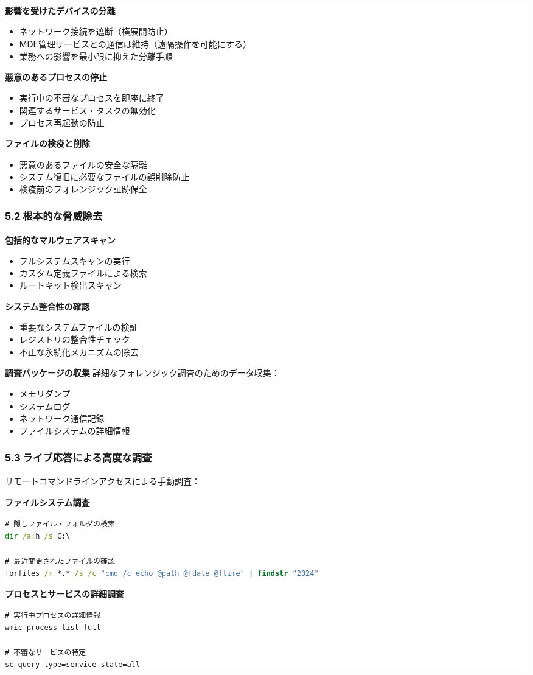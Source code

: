 **影響を受けたデバイスの分離**
- ネットワーク接続を遮断（横展開防止）
- MDE管理サービスとの通信は維持（遠隔操作を可能にする）
- 業務への影響を最小限に抑えた分離手順

**悪意のあるプロセスの停止**
- 実行中の不審なプロセスを即座に終了
- 関連するサービス・タスクの無効化
- プロセス再起動の防止

**ファイルの検疫と削除**
- 悪意のあるファイルの安全な隔離
- システム復旧に必要なファイルの誤削除防止
- 検疫前のフォレンジック証跡保全

### 5.2 根本的な脅威除去

**包括的なマルウェアスキャン**
- フルシステムスキャンの実行
- カスタム定義ファイルによる検索
- ルートキット検出スキャン

**システム整合性の確認**
- 重要なシステムファイルの検証
- レジストリの整合性チェック
- 不正な永続化メカニズムの除去

**調査パッケージの収集**
詳細なフォレンジック調査のためのデータ収集：
- メモリダンプ
- システムログ
- ネットワーク通信記録
- ファイルシステムの詳細情報

### 5.3 ライブ応答による高度な調査

リモートコマンドラインアクセスによる手動調査：

**ファイルシステム調査**
```cmd
# 隠しファイル・フォルダの検索
dir /a:h /s C:\

# 最近変更されたファイルの確認
forfiles /m *.* /s /c "cmd /c echo @path @fdate @ftime" | findstr "2024"
```

**プロセスとサービスの詳細調査**
```cmd
# 実行中プロセスの詳細情報
wmic process list full

# 不審なサービスの特定
sc query type=service state=all
```
